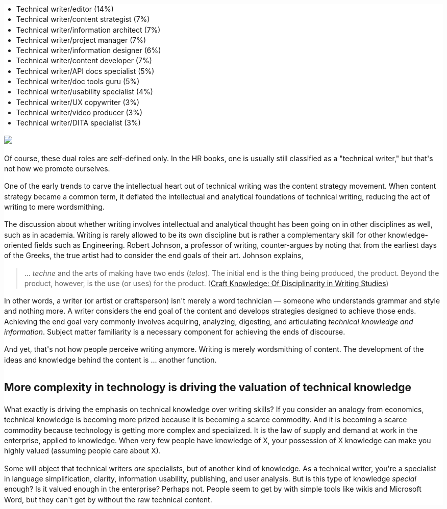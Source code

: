 * Technical writer/editor (14%)
* Technical writer/content strategist (7%)
* Technical writer/information architect (7%)
* Technical writer/project manager (7%)
* Technical writer/information designer (6%)
* Technical writer/content developer (7%)
* Technical writer/API docs specialist (5%)
* Technical writer/doc tools guru (5%)
* Technical writer/usability specialist (4%)
* Technical writer/UX copywriter (3%)
* Technical writer/video producer (3%)
* Technical writer/DITA specialist (3%)

<img src="https://s3.us-west-1.wasabisys.com/idbwmedia.com/images/hybridtechcommrole.png" />

Of course, these dual roles are self-defined only. In the HR books, one is usually still classified as a "technical writer," but that's not how we promote ourselves.

One of the early trends to carve the intellectual heart out of technical writing was the content strategy movement. When content strategy became a common term, it deflated the intellectual and analytical foundations of technical writing, reducing the act of  writing to mere wordsmithing.

The discussion about whether writing involves intellectual and analytical thought has been going on in other disciplines as well, such as in academia. Writing is rarely allowed to be its own discipline but is rather a complementary skill for other knowledge-oriented fields such as Engineering. Robert Johnson, a professor of writing, counter-argues by noting that from the earliest days of the Greeks, the true artist had to consider the end goals of their art. Johnson explains,

> … *techne* and the arts of making have two ends (*telos*). The initial end is the thing being produced, the product. Beyond the product, however, is the use (or uses) for the product. ([Craft Knowledge: Of Disciplinarity in Writing Studies](https://www.jstor.org/stable/27917868))

In other words, a writer (or artist or craftsperson) isn't merely a word technician &mdash; someone who understands grammar and style and nothing more. A writer considers the end goal of the content and develops strategies designed to achieve those ends. Achieving the end goal very commonly involves acquiring, analyzing, digesting, and articulating *technical knowledge and information*. Subject matter familiarity is a necessary component for achieving the ends of discourse.

And yet, that's not how people perceive writing anymore. Writing is merely wordsmithing of content. The development of the ideas and knowledge behind the content is ... another function.

## More complexity in technology is driving the valuation of technical knowledge

What exactly is driving the emphasis on technical knowledge over writing skills? If you consider an analogy from economics, technical knowledge is becoming more prized because it is becoming a scarce commodity. And it is becoming a scarce commodity because technology is getting more complex and specialized. It is the law of supply and demand at work in the enterprise, applied to knowledge. When very few people have knowledge of X, your possession of X knowledge can make you highly valued (assuming people care about X).

Some will object that technical writers *are* specialists, but of another kind of knowledge. As a technical writer, you're a specialist in language simplification, clarity, information usability, publishing, and user analysis. But is this type of knowledge *special* enough? Is it valued enough in the enterprise? Perhaps not. People seem to get by with simple tools like wikis and Microsoft Word, but they can't get by without the raw technical content.
